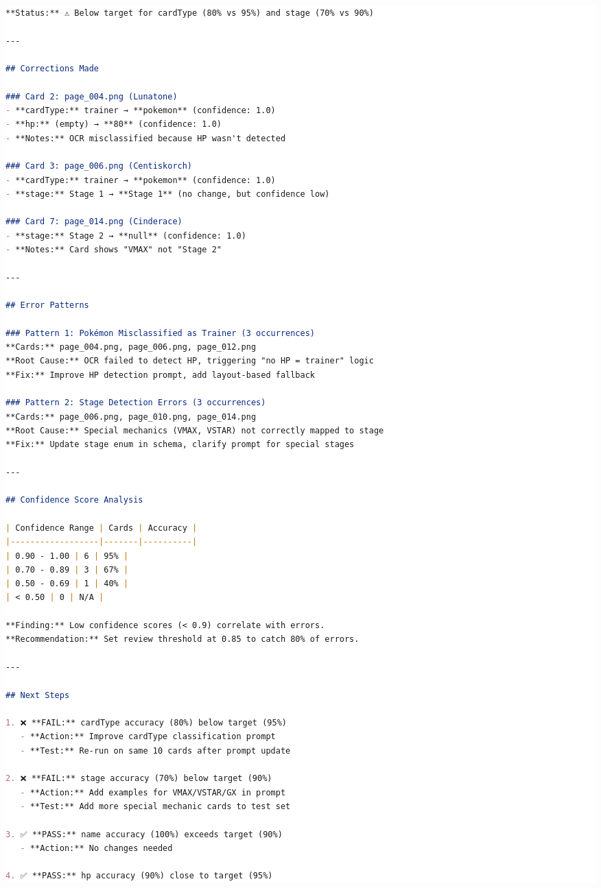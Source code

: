 ```markdown
**Status:** ⚠️ Below target for cardType (80% vs 95%) and stage (70% vs 90%)

---

## Corrections Made

### Card 2: page_004.png (Lunatone)
- **cardType:** trainer → **pokemon** (confidence: 1.0)
- **hp:** (empty) → **80** (confidence: 1.0)
- **Notes:** OCR misclassified because HP wasn't detected

### Card 3: page_006.png (Centiskorch)
- **cardType:** trainer → **pokemon** (confidence: 1.0)
- **stage:** Stage 1 → **Stage 1** (no change, but confidence low)

### Card 7: page_014.png (Cinderace)
- **stage:** Stage 2 → **null** (confidence: 1.0)
- **Notes:** Card shows "VMAX" not "Stage 2"

---

## Error Patterns

### Pattern 1: Pokémon Misclassified as Trainer (3 occurrences)
**Cards:** page_004.png, page_006.png, page_012.png
**Root Cause:** OCR failed to detect HP, triggering "no HP = trainer" logic
**Fix:** Improve HP detection prompt, add layout-based fallback

### Pattern 2: Stage Detection Errors (3 occurrences)
**Cards:** page_006.png, page_010.png, page_014.png
**Root Cause:** Special mechanics (VMAX, VSTAR) not correctly mapped to stage
**Fix:** Update stage enum in schema, clarify prompt for special stages

---

## Confidence Score Analysis

| Confidence Range | Cards | Accuracy |
|------------------|-------|----------|
| 0.90 - 1.00 | 6 | 95% |
| 0.70 - 0.89 | 3 | 67% |
| 0.50 - 0.69 | 1 | 40% |
| < 0.50 | 0 | N/A |

**Finding:** Low confidence scores (< 0.9) correlate with errors.
**Recommendation:** Set review threshold at 0.85 to catch 80% of errors.

---

## Next Steps

1. ❌ **FAIL:** cardType accuracy (80%) below target (95%)
   - **Action:** Improve cardType classification prompt
   - **Test:** Re-run on same 10 cards after prompt update

2. ❌ **FAIL:** stage accuracy (70%) below target (90%)
   - **Action:** Add examples for VMAX/VSTAR/GX in prompt
   - **Test:** Add more special mechanic cards to test set

3. ✅ **PASS:** name accuracy (100%) exceeds target (90%)
   - **Action:** No changes needed

4. ✅ **PASS:** hp accuracy (90%) close to target (95%)
```